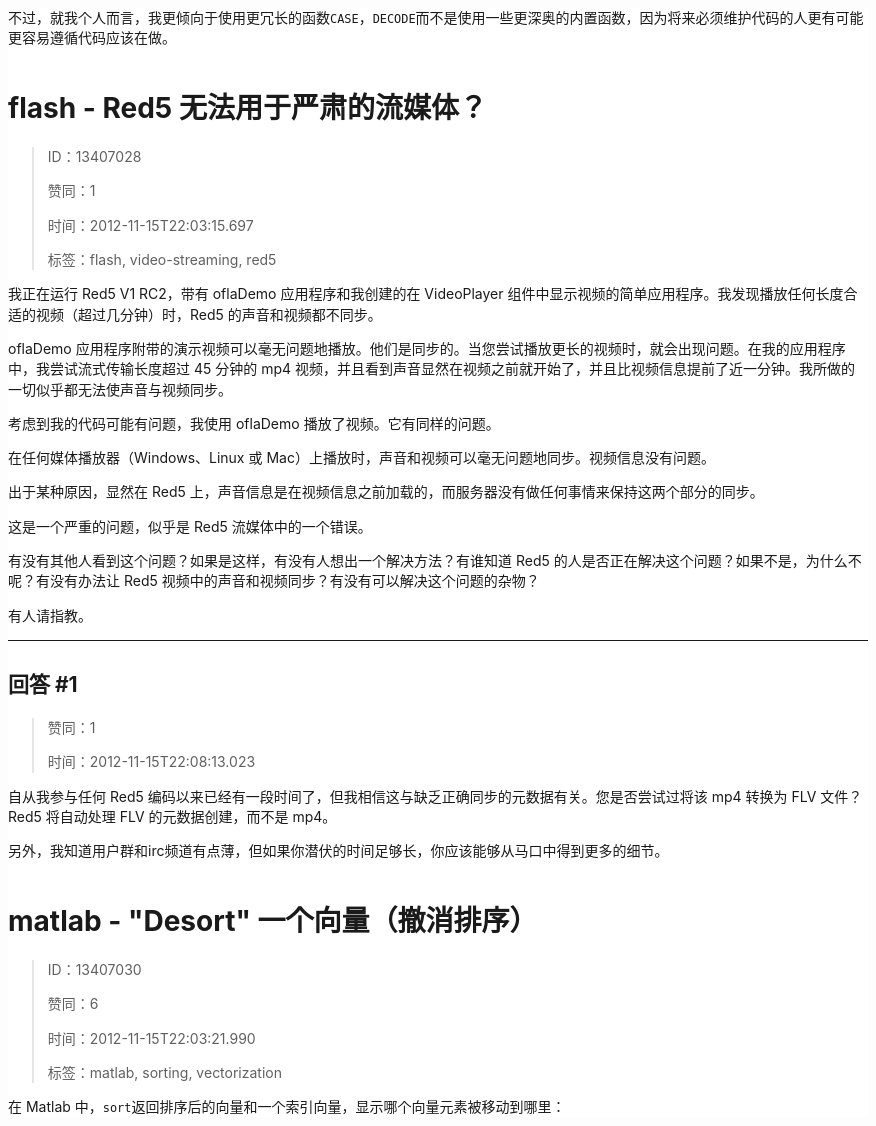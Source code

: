 不过，就我个人而言，我更倾向于使用更冗长的函数`CASE`，`DECODE`而不是使用一些更深奥的内置函数，因为将来必须维护代码的人更有可能更容易遵循代码应该在做。

# flash - Red5 无法用于严肃的流媒体？

> ID：13407028
> 
> 赞同：1
> 
> 时间：2012-11-15T22:03:15.697
> 
> 标签：flash, video-streaming, red5

我正在运行 Red5 V1 RC2，带有 oflaDemo 应用程序和我创建的在 VideoPlayer 组件中显示视频的简单应用程序。我发现播放任何长度合适的视频（超过几分钟）时，Red5 的声音和视频都不同步。

oflaDemo 应用程序附带的演示视频可以毫无问题地播放。他们是同步的。当您尝试播放更长的视频时，就会出现问题。在我的应用程序中，我尝试流式传输长度超过 45 分钟的 mp4 视频，并且看到声音显然在视频之前就开始了，并且比视频信息提前了近一分钟。我所做的一切似乎都无法使声音与视频同步。

考虑到我的代码可能有问题，我使用 oflaDemo 播放了视频。它有同样的问题。

在任何媒体播放器（Windows、Linux 或 Mac）上播放时，声音和视频可以毫无问题地同步。视频信息没有问题。

出于某种原因，显然在 Red5 上，声音信息是在视频信息之前加载的，而服务器没有做任何事情来保持这两个部分的同步。

这是一个严重的问题，似乎是 Red5 流媒体中的一个错误。

有没有其他人看到这个问题？如果是这样，有没有人想出一个解决方法？有谁知道 Red5 的人是否正在解决这个问题？如果不是，为什么不呢？有没有办法让 Red5 视频中的声音和视频同步？有没有可以解决这个问题的杂物？

有人请指教。

* * *

## 回答 #1

> 赞同：1
> 
> 时间：2012-11-15T22:08:13.023

自从我参与任何 Red5 编码以来已经有一段时间了，但我相信这与缺乏正确同步的元数据有关。您是否尝试过将该 mp4 转换为 FLV 文件？Red5 将自动处理 FLV 的元数据创建，而不是 mp4。

另外，我知道用户群和irc频道有点薄，但如果你潜伏的时间足够长，你应该能够从马口中得到更多的细节。

# matlab - "Desort" 一个向量（撤消排序）

> ID：13407030
> 
> 赞同：6
> 
> 时间：2012-11-15T22:03:21.990
> 
> 标签：matlab, sorting, vectorization

在 Matlab 中，`sort`返回排序后的向量和一个索引向量，显示哪个向量元素被移动到哪里：
